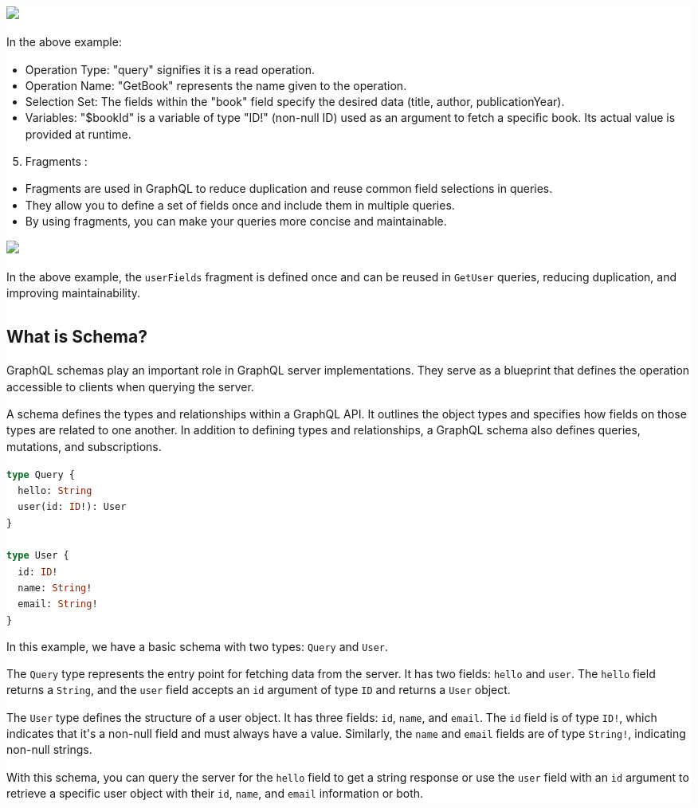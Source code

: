 ![](https://i.ibb.co/86nVfyr/grapql.png)

In the above example:

- Operation Type: "query" signifies it is a read operation.
- Operation Name: "GetBook" represents the name given to the operation.
- Selection Set: The fields within the "book" field specify the desired data (title, author, publicationYear).
- Variables: "$bookId" is a variable of type "ID!" (non-null ID) used as an argument to fetch a specific book. Its actual value is provided at runtime.

5. Fragments :

- Fragments are used in GraphQL to reduce duplication and reuse common field selections in queries.
- They allow you to define a set of fields once and include them in multiple queries.
- By using fragments, you can make your queries more concise and maintainable.

![](https://i.ibb.co/bb5nfFC/fragment.png)

In the above example, the `userFields` fragment is defined once and can be reused in `GetUser` queries, reducing duplication, and improving maintainability.


## What is Schema?
GraphQL schemas play an important role in GraphQL server implementations. They serve as a blueprint that defines the operation accessible to clients when querying the server.

A schema defines the types and relationships within a GraphQL API. It outlines the object types and specifies how fields on those types are related to one another. In addition to defining types and relationships, a GraphQL schema also defines queries, mutations, and subscriptions.

```graphql
type Query {
  hello: String
  user(id: ID!): User
}

type User {
  id: ID!
  name: String!
  email: String!
}
```
In this example, we have a basic schema with two types: `Query` and `User`.

The `Query` type represents the entry point for fetching data from the server. It has two fields: `hello` and `user`. The `hello` field returns a `String`, and the `user` field accepts an `id` argument of type `ID` and returns a `User` object.

The `User` type defines the structure of a user object. It has three fields: `id`, `name`, and `email`. The `id` field is of type `ID!`, which indicates that it's a non-null field and must always have a value. Similarly, the `name` and `email` fields are of type `String!`, indicating non-null strings.

With this schema, you can query the server for the `hello` field to get a string response or use the `user` field with an `id` argument to retrieve a specific user object with their `id`, `name`, and `email` information or both.
